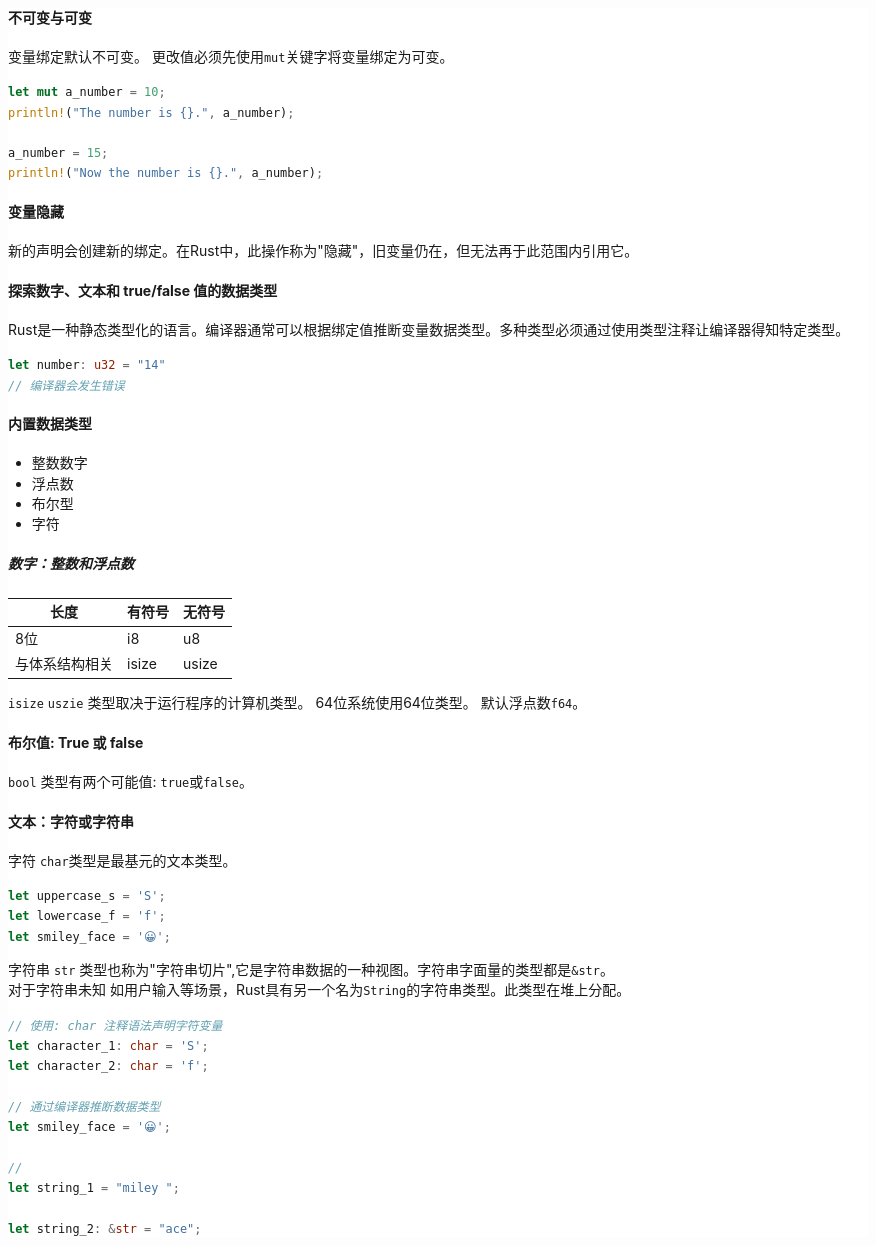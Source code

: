 #### 不可变与可变
变量绑定默认不可变。 更改值必须先使用`mut`关键字将变量绑定为可变。  
```rust
let mut a_number = 10;
println!("The number is {}.", a_number);

a_number = 15;
println!("Now the number is {}.", a_number);
```

#### 变量隐藏
新的声明会创建新的绑定。在Rust中，此操作称为"隐藏"，旧变量仍在，但无法再于此范围内引用它。  

#### 探索数字、文本和 true/false 值的数据类型
Rust是一种静态类型化的语言。编译器通常可以根据绑定值推断变量数据类型。多种类型必须通过使用类型注释让编译器得知特定类型。  
```rust
let number: u32 = "14"
// 编译器会发生错误
```

#### 内置数据类型
- 整数数字
- 浮点数
- 布尔型
- 字符

##### 数字：整数和浮点数
| 长度 | 有符号 | 无符号 |
| - | - | - |
| 8位 | i8 | u8 |
| 与体系结构相关 | isize | usize |
`isize` `uszie` 类型取决于运行程序的计算机类型。 64位系统使用64位类型。 默认浮点数`f64`。   

#### 布尔值: True 或 false
`bool` 类型有两个可能值: `true`或`false`。  

#### 文本：字符或字符串
字符 `char`类型是最基元的文本类型。
```rust
let uppercase_s = 'S';
let lowercase_f = 'f';
let smiley_face = '😀';
```
字符串 `str` 类型也称为"字符串切片",它是字符串数据的一种视图。字符串字面量的类型都是`&str`。  
对于字符串未知 如用户输入等场景，Rust具有另一个名为`String`的字符串类型。此类型在堆上分配。  
```rust 
// 使用: char 注释语法声明字符变量
let character_1: char = 'S';
let character_2: char = 'f';

// 通过编译器推断数据类型
let smiley_face = '😀';

//
let string_1 = "miley ";

let string_2: &str = "ace";
```

